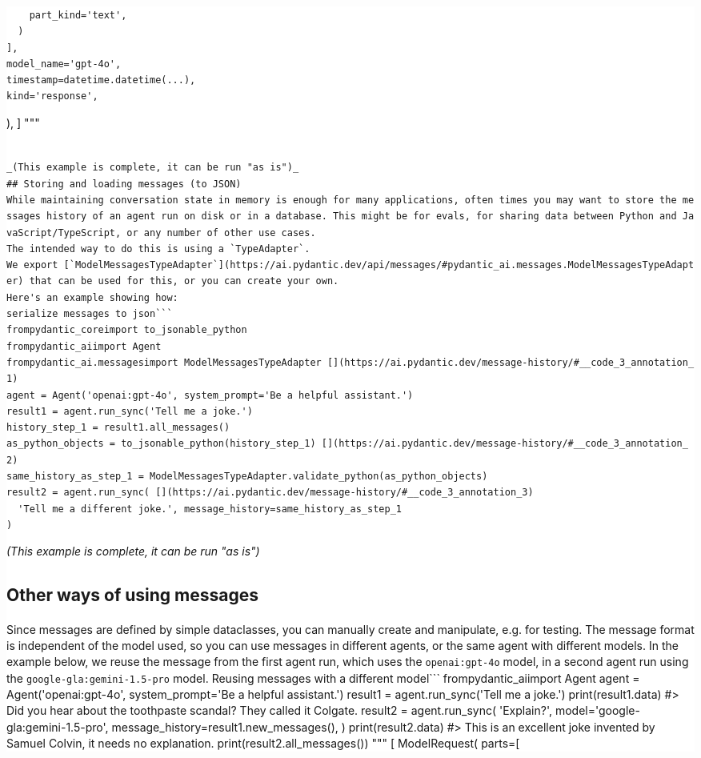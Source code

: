         part_kind='text',
      )
    ],
    model_name='gpt-4o',
    timestamp=datetime.datetime(...),
    kind='response',
  ),
]
"""

```

_(This example is complete, it can be run "as is")_
## Storing and loading messages (to JSON)
While maintaining conversation state in memory is enough for many applications, often times you may want to store the messages history of an agent run on disk or in a database. This might be for evals, for sharing data between Python and JavaScript/TypeScript, or any number of other use cases.
The intended way to do this is using a `TypeAdapter`.
We export [`ModelMessagesTypeAdapter`](https://ai.pydantic.dev/api/messages/#pydantic_ai.messages.ModelMessagesTypeAdapter) that can be used for this, or you can create your own.
Here's an example showing how:
serialize messages to json```
frompydantic_coreimport to_jsonable_python
frompydantic_aiimport Agent
frompydantic_ai.messagesimport ModelMessagesTypeAdapter [](https://ai.pydantic.dev/message-history/#__code_3_annotation_1)
agent = Agent('openai:gpt-4o', system_prompt='Be a helpful assistant.')
result1 = agent.run_sync('Tell me a joke.')
history_step_1 = result1.all_messages()
as_python_objects = to_jsonable_python(history_step_1) [](https://ai.pydantic.dev/message-history/#__code_3_annotation_2)
same_history_as_step_1 = ModelMessagesTypeAdapter.validate_python(as_python_objects)
result2 = agent.run_sync( [](https://ai.pydantic.dev/message-history/#__code_3_annotation_3)
  'Tell me a different joke.', message_history=same_history_as_step_1
)

```

_(This example is complete, it can be run "as is")_
## Other ways of using messages
Since messages are defined by simple dataclasses, you can manually create and manipulate, e.g. for testing.
The message format is independent of the model used, so you can use messages in different agents, or the same agent with different models.
In the example below, we reuse the message from the first agent run, which uses the `openai:gpt-4o` model, in a second agent run using the `google-gla:gemini-1.5-pro` model.
Reusing messages with a different model```
frompydantic_aiimport Agent
agent = Agent('openai:gpt-4o', system_prompt='Be a helpful assistant.')
result1 = agent.run_sync('Tell me a joke.')
print(result1.data)
#> Did you hear about the toothpaste scandal? They called it Colgate.
result2 = agent.run_sync(
  'Explain?',
  model='google-gla:gemini-1.5-pro',
  message_history=result1.new_messages(),
)
print(result2.data)
#> This is an excellent joke invented by Samuel Colvin, it needs no explanation.
print(result2.all_messages())
"""
[
  ModelRequest(
    parts=[